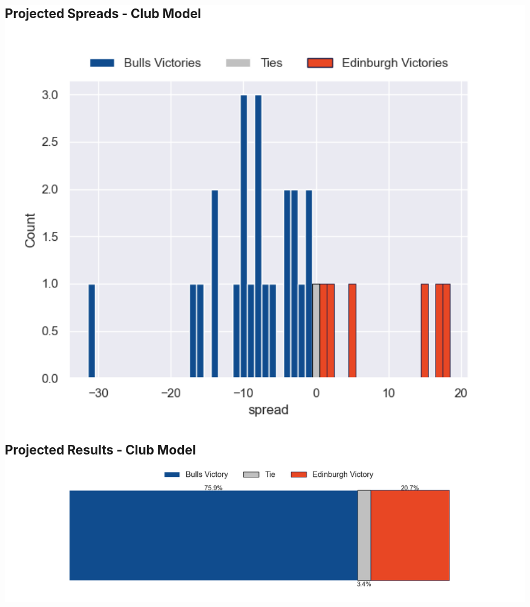 ## Projected Spreads - Club Model


<p float="left">
<img src="../comp_files/plots/2026-06-19-Bulls_V_Edinburgh_spreads.png" width="99%" />
</p>

## Projected Results - Club Model


<p float="left">
<img src="../comp_files/plots/2026-06-19-Bulls_V_Edinburgh_resultbar.png" width="99%" />
</p>
